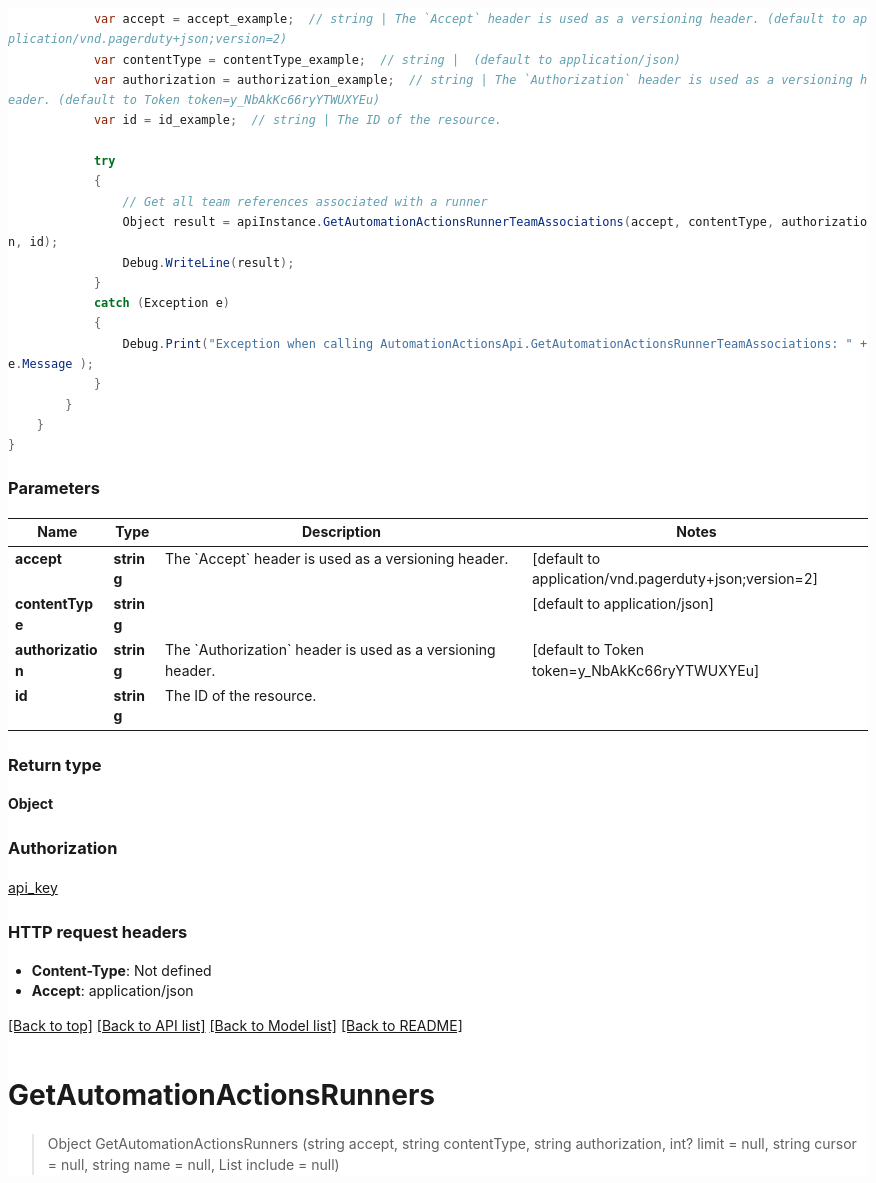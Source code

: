 ```csharp
            var accept = accept_example;  // string | The `Accept` header is used as a versioning header. (default to application/vnd.pagerduty+json;version=2)
            var contentType = contentType_example;  // string |  (default to application/json)
            var authorization = authorization_example;  // string | The `Authorization` header is used as a versioning header. (default to Token token=y_NbAkKc66ryYTWUXYEu)
            var id = id_example;  // string | The ID of the resource.

            try
            {
                // Get all team references associated with a runner
                Object result = apiInstance.GetAutomationActionsRunnerTeamAssociations(accept, contentType, authorization, id);
                Debug.WriteLine(result);
            }
            catch (Exception e)
            {
                Debug.Print("Exception when calling AutomationActionsApi.GetAutomationActionsRunnerTeamAssociations: " + e.Message );
            }
        }
    }
}
```

### Parameters

Name | Type | Description  | Notes
------------- | ------------- | ------------- | -------------
 **accept** | **string**| The &#x60;Accept&#x60; header is used as a versioning header. | [default to application/vnd.pagerduty+json;version&#x3D;2]
 **contentType** | **string**|  | [default to application/json]
 **authorization** | **string**| The &#x60;Authorization&#x60; header is used as a versioning header. | [default to Token token&#x3D;y_NbAkKc66ryYTWUXYEu]
 **id** | **string**| The ID of the resource. | 

### Return type

**Object**

### Authorization

[api_key](../README.md#api_key)

### HTTP request headers

 - **Content-Type**: Not defined
 - **Accept**: application/json

[[Back to top]](#) [[Back to API list]](../README.md#documentation-for-api-endpoints) [[Back to Model list]](../README.md#documentation-for-models) [[Back to README]](../README.md)
<a name="getautomationactionsrunners"></a>
# **GetAutomationActionsRunners**
> Object GetAutomationActionsRunners (string accept, string contentType, string authorization, int? limit = null, string cursor = null, string name = null, List<string> include = null)
